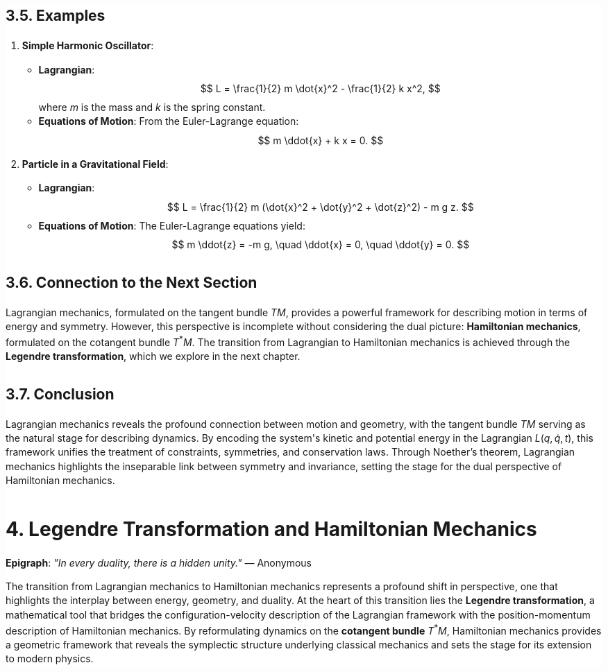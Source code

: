 ## **3.5. Examples**

1. **Simple Harmonic Oscillator**:
   - **Lagrangian**:
     $$
     L = \frac{1}{2} m \dot{x}^2 - \frac{1}{2} k x^2,
     $$
    where $m$ is the mass and $k$ is the spring constant.
   - **Equations of Motion**:
    From the Euler-Lagrange equation:
     $$
     m \ddot{x} + k x = 0.
     $$

2. **Particle in a Gravitational Field**:
   - **Lagrangian**:
     $$
     L = \frac{1}{2} m (\dot{x}^2 + \dot{y}^2 + \dot{z}^2) - m g z.
     $$
   - **Equations of Motion**:
    The Euler-Lagrange equations yield:
     $$
     m \ddot{z} = -m g, \quad \ddot{x} = 0, \quad \ddot{y} = 0.
     $$

## **3.6. Connection to the Next Section**

Lagrangian mechanics, formulated on the tangent bundle $TM$, provides a powerful framework for describing motion in terms of energy and symmetry. However, this perspective is incomplete without considering the dual picture: **Hamiltonian mechanics**, formulated on the cotangent bundle $T^*M$. The transition from Lagrangian to Hamiltonian mechanics is achieved through the **Legendre transformation**, which we explore in the next chapter.

## **3.7. Conclusion**

Lagrangian mechanics reveals the profound connection between motion and geometry, with the tangent bundle $TM$ serving as the natural stage for describing dynamics. By encoding the system's kinetic and potential energy in the Lagrangian $L(q, \dot{q}, t)$, this framework unifies the treatment of constraints, symmetries, and conservation laws. Through Noether’s theorem, Lagrangian mechanics highlights the inseparable link between symmetry and invariance, setting the stage for the dual perspective of Hamiltonian mechanics.

# **4. Legendre Transformation and Hamiltonian Mechanics**

**Epigraph**:
*"In every duality, there is a hidden unity."*
— Anonymous

The transition from Lagrangian mechanics to Hamiltonian mechanics represents a profound shift in perspective, one that highlights the interplay between energy, geometry, and duality. At the heart of this transition lies the **Legendre transformation**, a mathematical tool that bridges the configuration-velocity description of the Lagrangian framework with the position-momentum description of Hamiltonian mechanics. By reformulating dynamics on the **cotangent bundle** $T^*M$, Hamiltonian mechanics provides a geometric framework that reveals the symplectic structure underlying classical mechanics and sets the stage for its extension to modern physics.
